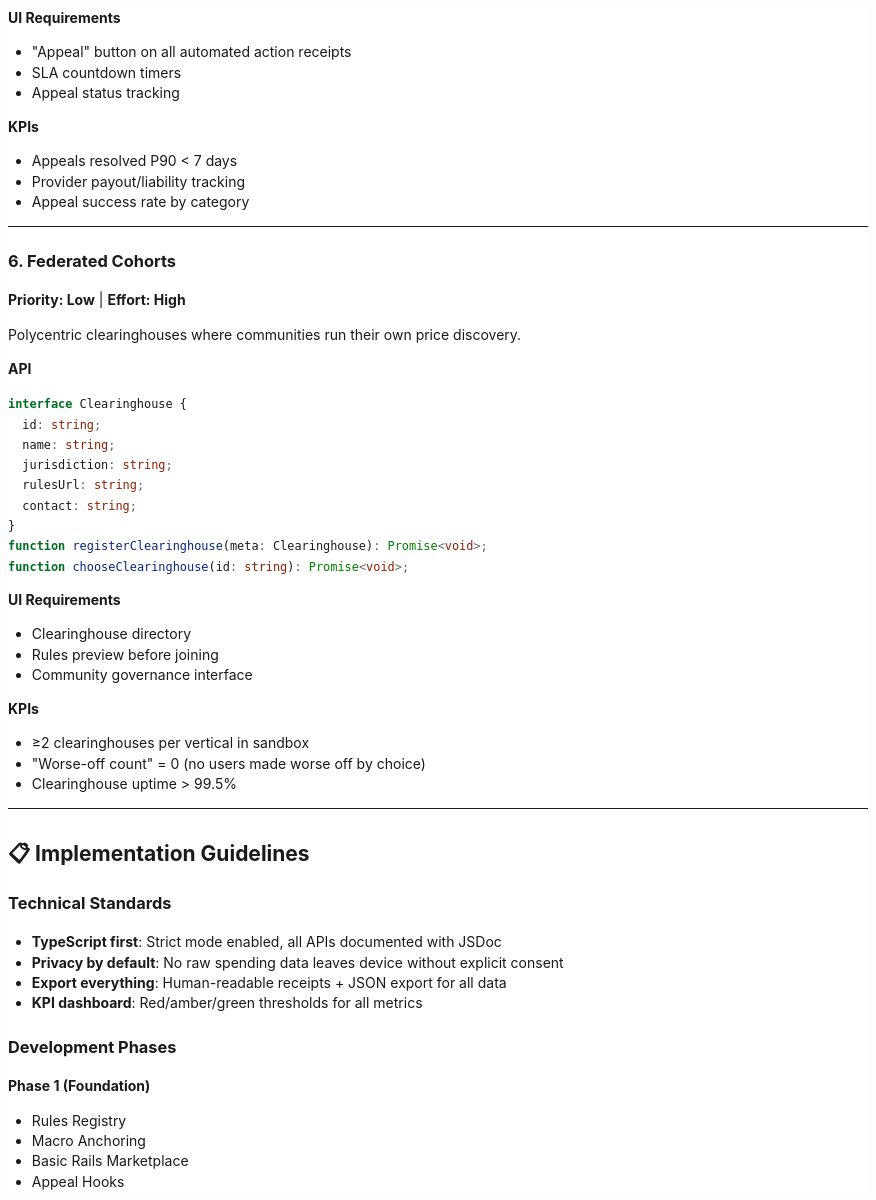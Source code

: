 **UI Requirements**
- "Appeal" button on all automated action receipts
- SLA countdown timers
- Appeal status tracking

**KPIs**
- Appeals resolved P90 < 7 days
- Provider payout/liability tracking
- Appeal success rate by category

---

### 6. Federated Cohorts
**Priority: Low** | **Effort: High**

Polycentric clearinghouses where communities run their own price discovery.

**API**
```typescript
interface Clearinghouse { 
  id: string; 
  name: string; 
  jurisdiction: string; 
  rulesUrl: string; 
  contact: string;
}
function registerClearinghouse(meta: Clearinghouse): Promise<void>;
function chooseClearinghouse(id: string): Promise<void>;
```

**UI Requirements**
- Clearinghouse directory
- Rules preview before joining
- Community governance interface

**KPIs**
- ≥2 clearinghouses per vertical in sandbox
- "Worse-off count" = 0 (no users made worse off by choice)
- Clearinghouse uptime > 99.5%

---

## 📋 Implementation Guidelines

### Technical Standards
- **TypeScript first**: Strict mode enabled, all APIs documented with JSDoc
- **Privacy by default**: No raw spending data leaves device without explicit consent
- **Export everything**: Human-readable receipts + JSON export for all data
- **KPI dashboard**: Red/amber/green thresholds for all metrics

### Development Phases

**Phase 1 (Foundation)**
- Rules Registry
- Macro Anchoring  
- Basic Rails Marketplace
- Appeal Hooks

